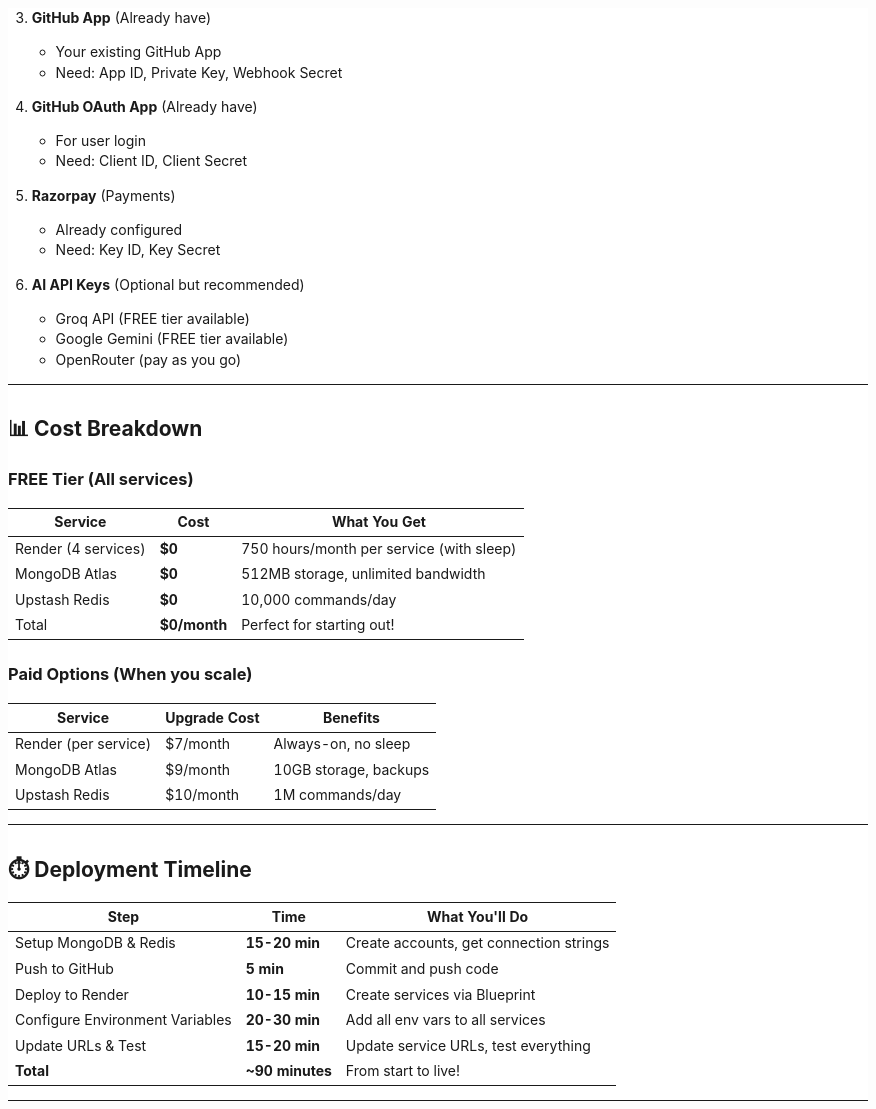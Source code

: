 3. **GitHub App** (Already have)
   - Your existing GitHub App
   - Need: App ID, Private Key, Webhook Secret

4. **GitHub OAuth App** (Already have)
   - For user login
   - Need: Client ID, Client Secret

5. **Razorpay** (Payments)
   - Already configured
   - Need: Key ID, Key Secret

6. **AI API Keys** (Optional but recommended)
   - Groq API (FREE tier available)
   - Google Gemini (FREE tier available)
   - OpenRouter (pay as you go)

---

## 📊 Cost Breakdown

### FREE Tier (All services)

| Service | Cost | What You Get |
|---------|------|--------------|
| Render (4 services) | **$0** | 750 hours/month per service (with sleep) |
| MongoDB Atlas | **$0** | 512MB storage, unlimited bandwidth |
| Upstash Redis | **$0** | 10,000 commands/day |
| Total | **$0/month** | Perfect for starting out! |

### Paid Options (When you scale)

| Service | Upgrade Cost | Benefits |
|---------|--------------|----------|
| Render (per service) | $7/month | Always-on, no sleep |
| MongoDB Atlas | $9/month | 10GB storage, backups |
| Upstash Redis | $10/month | 1M commands/day |

---

## ⏱️ Deployment Timeline

| Step | Time | What You'll Do |
|------|------|----------------|
| Setup MongoDB & Redis | **15-20 min** | Create accounts, get connection strings |
| Push to GitHub | **5 min** | Commit and push code |
| Deploy to Render | **10-15 min** | Create services via Blueprint |
| Configure Environment Variables | **20-30 min** | Add all env vars to all services |
| Update URLs & Test | **15-20 min** | Update service URLs, test everything |
| **Total** | **~90 minutes** | From start to live! |

---